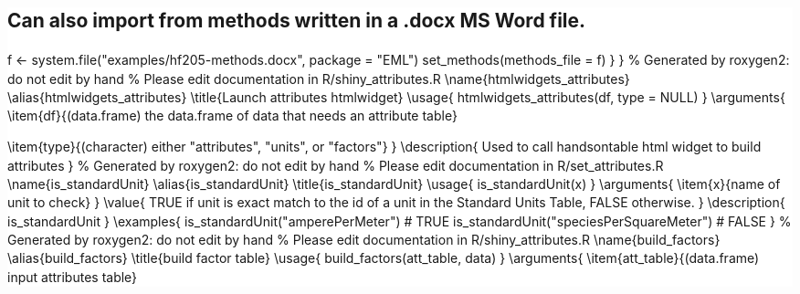 ## Can also import from methods written in a .docx MS Word file.
f <- system.file("examples/hf205-methods.docx", package = "EML")
set_methods(methods_file = f)
}
}
% Generated by roxygen2: do not edit by hand
% Please edit documentation in R/shiny_attributes.R
\name{htmlwidgets_attributes}
\alias{htmlwidgets_attributes}
\title{Launch attributes htmlwidget}
\usage{
htmlwidgets_attributes(df, type = NULL)
}
\arguments{
\item{df}{(data.frame) the data.frame of data that needs an attribute table}

\item{type}{(character) either "attributes", "units", or "factors"}
}
\description{
Used to call handsontable html widget to build attributes
}
% Generated by roxygen2: do not edit by hand
% Please edit documentation in R/set_attributes.R
\name{is_standardUnit}
\alias{is_standardUnit}
\title{is_standardUnit}
\usage{
is_standardUnit(x)
}
\arguments{
\item{x}{name of unit to check}
}
\value{
TRUE if unit is exact match to the id of
 a unit in the Standard Units Table, FALSE otherwise.
}
\description{
is_standardUnit
}
\examples{
is_standardUnit("amperePerMeter") # TRUE
is_standardUnit("speciesPerSquareMeter") # FALSE
}
% Generated by roxygen2: do not edit by hand
% Please edit documentation in R/shiny_attributes.R
\name{build_factors}
\alias{build_factors}
\title{build factor table}
\usage{
build_factors(att_table, data)
}
\arguments{
\item{att_table}{(data.frame) input attributes table}
